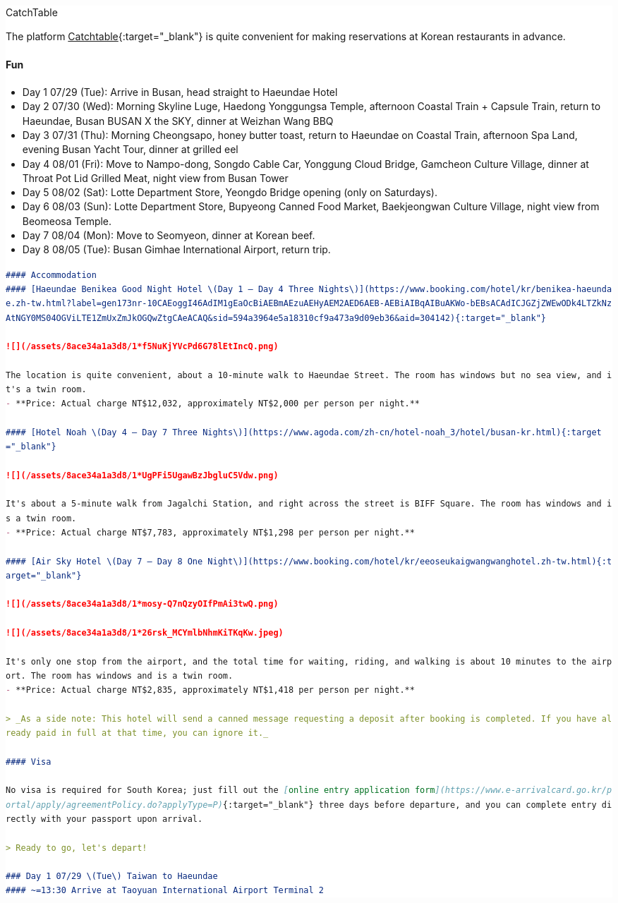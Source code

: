 CatchTable

The platform [Catchtable](https://www.catchtable.net/zh-TW/){:target="_blank"} is quite convenient for making reservations at Korean restaurants in advance.
#### Fun
- Day 1 07/29 (Tue): Arrive in Busan, head straight to Haeundae Hotel
- Day 2 07/30 (Wed): Morning Skyline Luge, Haedong Yonggungsa Temple, afternoon Coastal Train + Capsule Train, return to Haeundae, Busan BUSAN X the SKY, dinner at Weizhan Wang BBQ
- Day 3 07/31 (Thu): Morning Cheongsapo, honey butter toast, return to Haeundae on Coastal Train, afternoon Spa Land, evening Busan Yacht Tour, dinner at grilled eel
- Day 4 08/01 (Fri): Move to Nampo-dong, Songdo Cable Car, Yonggung Cloud Bridge, Gamcheon Culture Village, dinner at Throat Pot Lid Grilled Meat, night view from Busan Tower
- Day 5 08/02 (Sat): Lotte Department Store, Yeongdo Bridge opening \(only on Saturdays\).
- Day 6 08/03 (Sun): Lotte Department Store, Bupyeong Canned Food Market, Baekjeongwan Culture Village, night view from Beomeosa Temple.
- Day 7 08/04 (Mon): Move to Seomyeon, dinner at Korean beef.
- Day 8 08/05 (Tue): Busan Gimhae International Airport, return trip.

```markdown
#### Accommodation
#### [Haeundae Benikea Good Night Hotel \(Day 1 — Day 4 Three Nights\)](https://www.booking.com/hotel/kr/benikea-haeundae.zh-tw.html?label=gen173nr-10CAEoggI46AdIM1gEaOcBiAEBmAEzuAEHyAEM2AED6AEB-AEBiAIBqAIBuAKWo-bEBsACAdICJGZjZWEwODk4LTZkNzAtNGY0MS04OGViLTE1ZmUxZmJkOGQwZtgCAeACAQ&sid=594a3964e5a18310cf9a473a9d09eb36&aid=304142){:target="_blank"}

![](/assets/8ace34a1a3d8/1*f5NuKjYVcPd6G78lEtIncQ.png)

The location is quite convenient, about a 10-minute walk to Haeundae Street. The room has windows but no sea view, and it's a twin room.
- **Price: Actual charge NT$12,032, approximately NT$2,000 per person per night.**

#### [Hotel Noah \(Day 4 — Day 7 Three Nights\)](https://www.agoda.com/zh-cn/hotel-noah_3/hotel/busan-kr.html){:target="_blank"}

![](/assets/8ace34a1a3d8/1*UgPFi5UgawBzJbgluC5Vdw.png)

It's about a 5-minute walk from Jagalchi Station, and right across the street is BIFF Square. The room has windows and is a twin room.
- **Price: Actual charge NT$7,783, approximately NT$1,298 per person per night.**

#### [Air Sky Hotel \(Day 7 — Day 8 One Night\)](https://www.booking.com/hotel/kr/eeoseukaigwangwanghotel.zh-tw.html){:target="_blank"}

![](/assets/8ace34a1a3d8/1*mosy-Q7nQzyOIfPmAi3twQ.png)

![](/assets/8ace34a1a3d8/1*26rsk_MCYmlbNhmKiTKqKw.jpeg)

It's only one stop from the airport, and the total time for waiting, riding, and walking is about 10 minutes to the airport. The room has windows and is a twin room.
- **Price: Actual charge NT$2,835, approximately NT$1,418 per person per night.**

> _As a side note: This hotel will send a canned message requesting a deposit after booking is completed. If you have already paid in full at that time, you can ignore it._

#### Visa

No visa is required for South Korea; just fill out the [online entry application form](https://www.e-arrivalcard.go.kr/portal/apply/agreementPolicy.do?applyType=P){:target="_blank"} three days before departure, and you can complete entry directly with your passport upon arrival.

> Ready to go, let's depart!

### Day 1 07/29 \(Tue\) Taiwan to Haeundae
#### ~=13:30 Arrive at Taoyuan International Airport Terminal 2
```